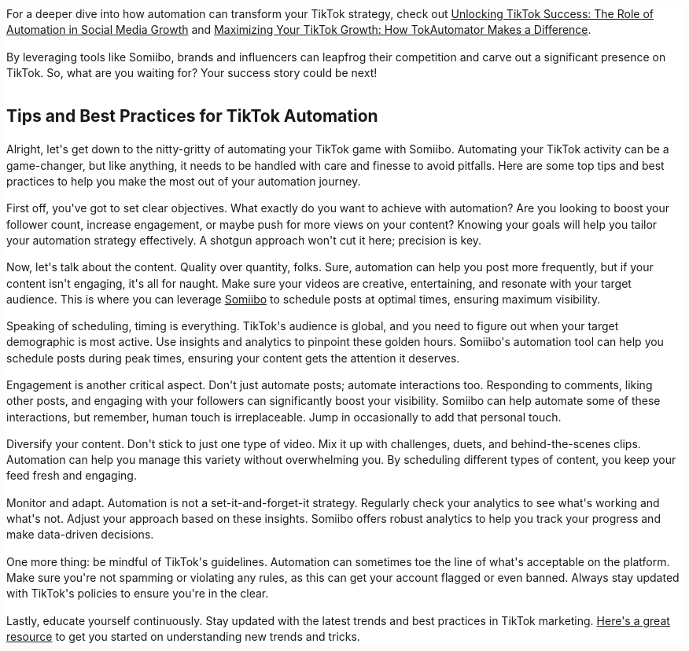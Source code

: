 For a deeper dive into how automation can transform your TikTok strategy, check out [Unlocking TikTok Success: The Role of Automation in Social Media Growth](https://tokautomator.com/blog/unlocking-tiktok-success-the-role-of-automation-in-social-media-growth) and [Maximizing Your TikTok Growth: How TokAutomator Makes a Difference](https://tokautomator.com/blog/maximizing-your-tiktok-growth-how-tokautomator-makes-a-difference).

By leveraging tools like Somiibo, brands and influencers can leapfrog their competition and carve out a significant presence on TikTok. So, what are you waiting for? Your success story could be next!

## Tips and Best Practices for TikTok Automation

Alright, let's get down to the nitty-gritty of automating your TikTok game with Somiibo. Automating your TikTok activity can be a game-changer, but like anything, it needs to be handled with care and finesse to avoid pitfalls. Here are some top tips and best practices to help you make the most out of your automation journey.

First off, you've got to set clear objectives. What exactly do you want to achieve with automation? Are you looking to boost your follower count, increase engagement, or maybe push for more views on your content? Knowing your goals will help you tailor your automation strategy effectively. A shotgun approach won't cut it here; precision is key.

Now, let's talk about the content. Quality over quantity, folks. Sure, automation can help you post more frequently, but if your content isn't engaging, it's all for naught. Make sure your videos are creative, entertaining, and resonate with your target audience. This is where you can leverage [Somiibo](https://tokautomator.com/blog/is-tokautomator-the-key-to-your-next-viral-tiktok) to schedule posts at optimal times, ensuring maximum visibility.

Speaking of scheduling, timing is everything. TikTok's audience is global, and you need to figure out when your target demographic is most active. Use insights and analytics to pinpoint these golden hours. Somiibo's automation tool can help you schedule posts during peak times, ensuring your content gets the attention it deserves.

Engagement is another critical aspect. Don't just automate posts; automate interactions too. Responding to comments, liking other posts, and engaging with your followers can significantly boost your visibility. Somiibo can help automate some of these interactions, but remember, human touch is irreplaceable. Jump in occasionally to add that personal touch.

Diversify your content. Don't stick to just one type of video. Mix it up with challenges, duets, and behind-the-scenes clips. Automation can help you manage this variety without overwhelming you. By scheduling different types of content, you keep your feed fresh and engaging.



Monitor and adapt. Automation is not a set-it-and-forget-it strategy. Regularly check your analytics to see what's working and what's not. Adjust your approach based on these insights. Somiibo offers robust analytics to help you track your progress and make data-driven decisions.

One more thing: be mindful of TikTok's guidelines. Automation can sometimes toe the line of what's acceptable on the platform. Make sure you're not spamming or violating any rules, as this can get your account flagged or even banned. Always stay updated with TikTok's policies to ensure you're in the clear.

Lastly, educate yourself continuously. Stay updated with the latest trends and best practices in TikTok marketing. [Here's a great resource](https://tokautomator.com/blog/a-beginner-s-guide-to-tiktok-marketing-tips-and-tricks-for-2024) to get you started on understanding new trends and tricks.
